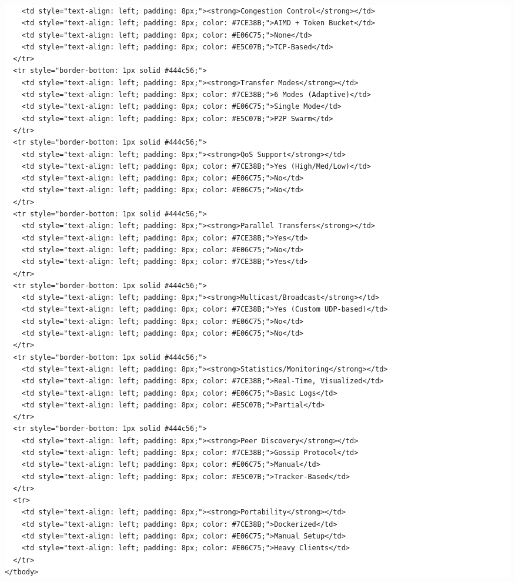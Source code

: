         <td style="text-align: left; padding: 8px;"><strong>Congestion Control</strong></td>
        <td style="text-align: left; padding: 8px; color: #7CE38B;">AIMD + Token Bucket</td>
        <td style="text-align: left; padding: 8px; color: #E06C75;">None</td>
        <td style="text-align: left; padding: 8px; color: #E5C07B;">TCP-Based</td>
      </tr>
      <tr style="border-bottom: 1px solid #444c56;">
        <td style="text-align: left; padding: 8px;"><strong>Transfer Modes</strong></td>
        <td style="text-align: left; padding: 8px; color: #7CE38B;">6 Modes (Adaptive)</td>
        <td style="text-align: left; padding: 8px; color: #E06C75;">Single Mode</td>
        <td style="text-align: left; padding: 8px; color: #E5C07B;">P2P Swarm</td>
      </tr>
      <tr style="border-bottom: 1px solid #444c56;">
        <td style="text-align: left; padding: 8px;"><strong>QoS Support</strong></td>
        <td style="text-align: left; padding: 8px; color: #7CE38B;">Yes (High/Med/Low)</td>
        <td style="text-align: left; padding: 8px; color: #E06C75;">No</td>
        <td style="text-align: left; padding: 8px; color: #E06C75;">No</td>
      </tr>
      <tr style="border-bottom: 1px solid #444c56;">
        <td style="text-align: left; padding: 8px;"><strong>Parallel Transfers</strong></td>
        <td style="text-align: left; padding: 8px; color: #7CE38B;">Yes</td>
        <td style="text-align: left; padding: 8px; color: #E06C75;">No</td>
        <td style="text-align: left; padding: 8px; color: #7CE38B;">Yes</td>
      </tr>
      <tr style="border-bottom: 1px solid #444c56;">
        <td style="text-align: left; padding: 8px;"><strong>Multicast/Broadcast</strong></td>
        <td style="text-align: left; padding: 8px; color: #7CE38B;">Yes (Custom UDP-based)</td>
        <td style="text-align: left; padding: 8px; color: #E06C75;">No</td>
        <td style="text-align: left; padding: 8px; color: #E06C75;">No</td>
      </tr>
      <tr style="border-bottom: 1px solid #444c56;">
        <td style="text-align: left; padding: 8px;"><strong>Statistics/Monitoring</strong></td>
        <td style="text-align: left; padding: 8px; color: #7CE38B;">Real-Time, Visualized</td>
        <td style="text-align: left; padding: 8px; color: #E06C75;">Basic Logs</td>
        <td style="text-align: left; padding: 8px; color: #E5C07B;">Partial</td>
      </tr>
      <tr style="border-bottom: 1px solid #444c56;">
        <td style="text-align: left; padding: 8px;"><strong>Peer Discovery</strong></td>
        <td style="text-align: left; padding: 8px; color: #7CE38B;">Gossip Protocol</td>
        <td style="text-align: left; padding: 8px; color: #E06C75;">Manual</td>
        <td style="text-align: left; padding: 8px; color: #E5C07B;">Tracker-Based</td>
      </tr>
      <tr>
        <td style="text-align: left; padding: 8px;"><strong>Portability</strong></td>
        <td style="text-align: left; padding: 8px; color: #7CE38B;">Dockerized</td>
        <td style="text-align: left; padding: 8px; color: #E06C75;">Manual Setup</td>
        <td style="text-align: left; padding: 8px; color: #E06C75;">Heavy Clients</td>
      </tr>
    </tbody>
  </table>
</div>
